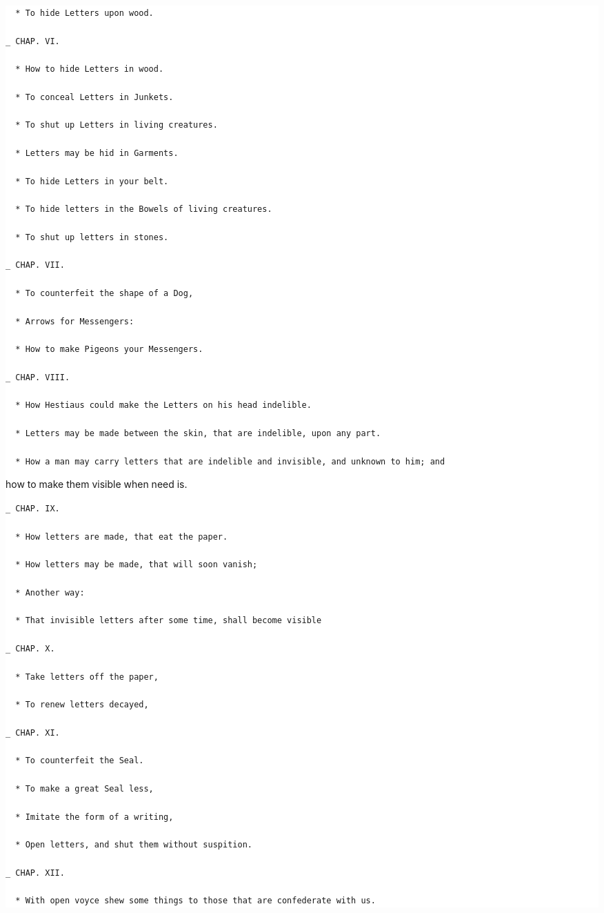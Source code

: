       * To hide Letters upon wood.

    _ CHAP. VI.

      * How to hide Letters in wood.

      * To conceal Letters in Junkets.

      * To shut up Letters in living creatures.

      * Letters may be hid in Garments.

      * To hide Letters in your belt.

      * To hide letters in the Bowels of living creatures.

      * To shut up letters in stones.

    _ CHAP. VII.

      * To counterfeit the shape of a Dog,

      * Arrows for Messengers:

      * How to make Pigeons your Messengers.

    _ CHAP. VIII.

      * How Hestiaus could make the Letters on his head indelible.

      * Letters may be made between the skin, that are indelible, upon any part.

      * How a man may carry letters that are indelible and invisible, and unknown to him; and
how to make them visible when need is.

    _ CHAP. IX.

      * How letters are made, that eat the paper.

      * How letters may be made, that will soon vanish;

      * Another way:

      * That invisible letters after some time, shall become visible

    _ CHAP. X.

      * Take letters off the paper,

      * To renew letters decayed,

    _ CHAP. XI.

      * To counterfeit the Seal.

      * To make a great Seal less,

      * Imitate the form of a writing,

      * Open letters, and shut them without suspition.

    _ CHAP. XII.

      * With open voyce shew some things to those that are confederate with us.
